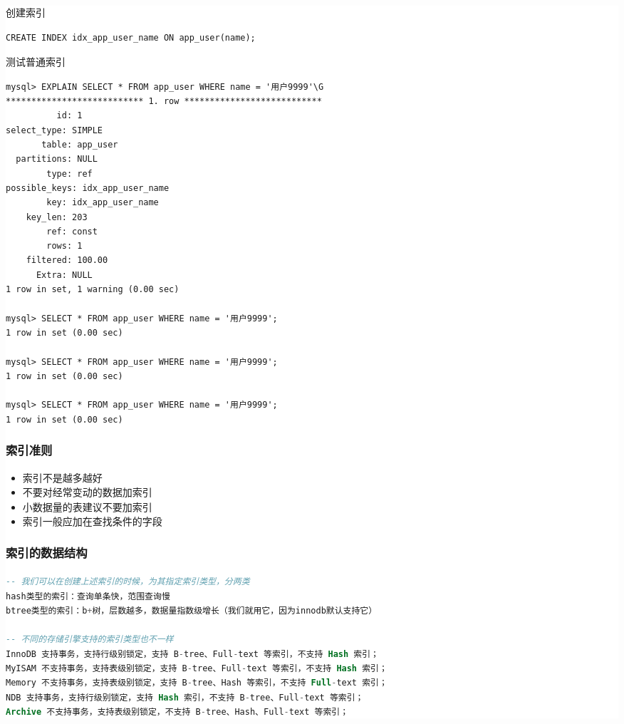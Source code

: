 创建索引

```
CREATE INDEX idx_app_user_name ON app_user(name);
```

测试普通索引

```
mysql> EXPLAIN SELECT * FROM app_user WHERE name = '用户9999'\G
*************************** 1. row ***************************
          id: 1
select_type: SIMPLE
       table: app_user
  partitions: NULL
        type: ref
possible_keys: idx_app_user_name
        key: idx_app_user_name
    key_len: 203
        ref: const
        rows: 1
    filtered: 100.00
      Extra: NULL
1 row in set, 1 warning (0.00 sec)

mysql> SELECT * FROM app_user WHERE name = '用户9999';
1 row in set (0.00 sec)

mysql> SELECT * FROM app_user WHERE name = '用户9999';
1 row in set (0.00 sec)

mysql> SELECT * FROM app_user WHERE name = '用户9999';
1 row in set (0.00 sec)
```

### 索引准则

- 索引不是越多越好
- 不要对经常变动的数据加索引
- 小数据量的表建议不要加索引
- 索引一般应加在查找条件的字段

### 索引的数据结构

```sql
-- 我们可以在创建上述索引的时候，为其指定索引类型，分两类
hash类型的索引：查询单条快，范围查询慢
btree类型的索引：b+树，层数越多，数据量指数级增长（我们就用它，因为innodb默认支持它）

-- 不同的存储引擎支持的索引类型也不一样
InnoDB 支持事务，支持行级别锁定，支持 B-tree、Full-text 等索引，不支持 Hash 索引；
MyISAM 不支持事务，支持表级别锁定，支持 B-tree、Full-text 等索引，不支持 Hash 索引；
Memory 不支持事务，支持表级别锁定，支持 B-tree、Hash 等索引，不支持 Full-text 索引；
NDB 支持事务，支持行级别锁定，支持 Hash 索引，不支持 B-tree、Full-text 等索引；
Archive 不支持事务，支持表级别锁定，不支持 B-tree、Hash、Full-text 等索引；
```
